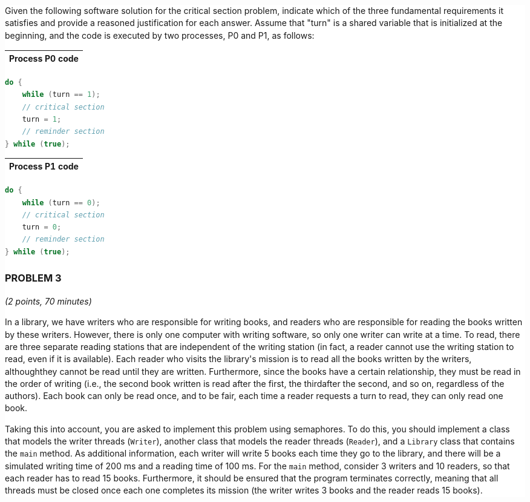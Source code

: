 Given the following software solution for the critical section problem, indicate which of the three
fundamental requirements it satisfies and provide a reasoned justification for each answer. Assume that
"turn" is a shared variable that is initialized at the beginning, and the code is executed by two processes,
P0 and P1, as follows:

| Process P0 code |
| --- |

```c
do {
    while (turn == 1);
    // critical section
    turn = 1;
    // reminder section
} while (true);
```

| Process P1 code |
| --- |

```c
do {
    while (turn == 0);
    // critical section
    turn = 0;
    // reminder section
} while (true);
```

### PROBLEM 3
*(2 points, 70 minutes)*

In a library, we have writers who are responsible for writing books, and readers who are responsible for
reading the books written by these writers. However, there is only one computer with writing software, so
only one writer can write at a time. To read, there are three separate reading stations that are independent
of the writing station (in fact, a reader cannot use the writing station to read, even if it is available).
Each reader who visits the library's mission is to read all the books written by the writers,
althoughthey cannot be read until they are written. Furthermore, since the books have a certain
relationship, they must be read in the order of writing (i.e., the second book written is read after the
first, the thirdafter the second, and so on, regardless of the authors). Each book can only be read once,
and to be fair, each time a reader requests a turn to read, they can only read one book.

Taking this into account, you are asked to implement this problem using semaphores. To do this, you should
implement a class that models the writer threads (`Writer`), another class that models the reader threads
(`Reader`), and a `Library` class that contains the `main` method. As additional information, each writer
will write 5 books each time they go to the library, and there will be a simulated writing time of 200 ms and
a reading time of 100 ms. For the `main` method, consider 3 writers and 10 readers, so that each
reader has to read 15 books. Furthermore, it should be ensured that the program terminates correctly,
meaning that all threads must be closed once each one completes its mission (the writer writes 3 books and
the reader reads 15 books).
